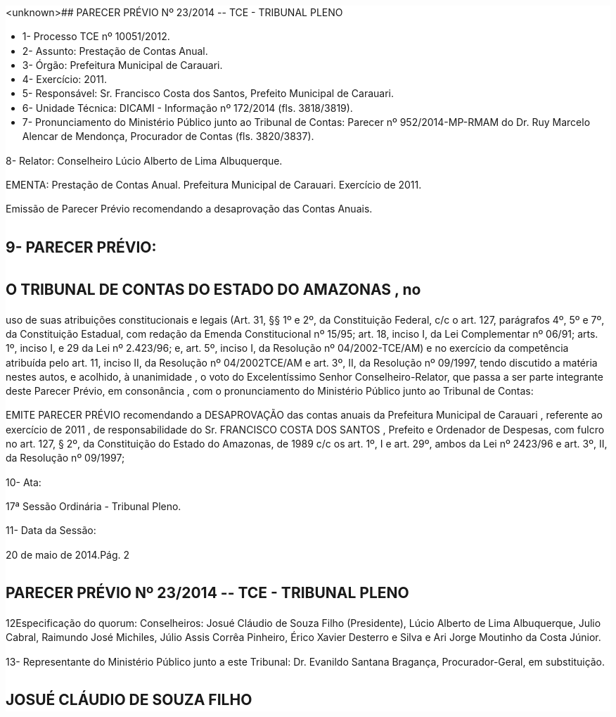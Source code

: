 &lt;unknown&gt;## PARECER PRÉVIO Nº 23/2014 -- TCE - TRIBUNAL PLENO

- 1- Processo TCE nº 10051/2012.
- 2- Assunto: Prestação de Contas Anual.
- 3- Órgão: Prefeitura Municipal de Carauari.
- 4- Exercício: 2011.
- 5- Responsável: Sr. Francisco Costa dos Santos, Prefeito Municipal de Carauari.
- 6- Unidade Técnica: DICAMI - Informação nº 172/2014 (fls. 3818/3819).
- 7-  Pronunciamento  do Ministério Público  junto  ao Tribunal  de Contas: Parecer  nº 952/2014-MP-RMAM do Dr. Ruy  Marcelo Alencar de  Mendonça, Procurador de Contas (fls. 3820/3837).

8- Relator: Conselheiro Lúcio Alberto de Lima Albuquerque.

EMENTA: Prestação de  Contas  Anual.  Prefeitura Municipal de Carauari. Exercício de 2011.

Emissão de Parecer Prévio recomendando a desaprovação das Contas Anuais.

## 9- PARECER PRÉVIO:

## O TRIBUNAL DE CONTAS DO ESTADO DO AMAZONAS ,  no

uso  de  suas  atribuições  constitucionais  e  legais  (Art.  31,  §§  1º  e  2º,  da  Constituição Federal, c/c o art. 127, parágrafos 4º, 5º e 7º, da Constituição Estadual, com redação da Emenda Constitucional nº 15/95; art. 18, inciso I, da Lei Complementar nº 06/91; arts. 1º, inciso I, e 29 da Lei nº 2.423/96; e, art. 5º, inciso I, da Resolução nº 04/2002-TCE/AM) e no exercício da competência atribuída pelo art. 11, inciso II, da Resolução nº 04/2002TCE/AM e art. 3º, II, da Resolução nº 09/1997, tendo discutido a matéria nestes autos, e acolhido, à  unanimidade ,  o  voto  do  Excelentíssimo  Senhor  Conselheiro-Relator,  que passa a ser parte integrante deste Parecer Prévio, em consonância , com o pronunciamento do Ministério Público junto ao Tribunal de Contas:

EMITE PARECER PRÉVIO recomendando a DESAPROVAÇÃO das contas anuais da Prefeitura Municipal de Carauari , referente ao exercício de 2011 , de responsabilidade do Sr. FRANCISCO COSTA DOS SANTOS , Prefeito e Ordenador de Despesas, com fulcro no art. 127, § 2º, da Constituição do Estado do Amazonas, de 1989 c/c os art. 1º, I e art. 29º, ambos da Lei nº 2423/96 e art. 3º, II, da Resolução nº 09/1997;

10- Ata:

17ª Sessão Ordinária - Tribunal Pleno.

11- Data da Sessão:

20 de maio de 2014.Pág. 2

## PARECER PRÉVIO Nº 23/2014 -- TCE - TRIBUNAL PLENO

12Especificação do quorum: Conselheiros: Josué Cláudio de Souza Filho (Presidente), Lúcio Alberto de Lima Albuquerque,  Julio Cabral, Raimundo José Michiles, Júlio Assis Corrêa Pinheiro, Érico Xavier Desterro e Silva e Ari Jorge Moutinho da Costa Júnior.

13- Representante do Ministério Público junto a este Tribunal: Dr. Evanildo Santana Bragança, Procurador-Geral, em substituição.

## JOSUÉ CLÁUDIO DE SOUZA FILHO

